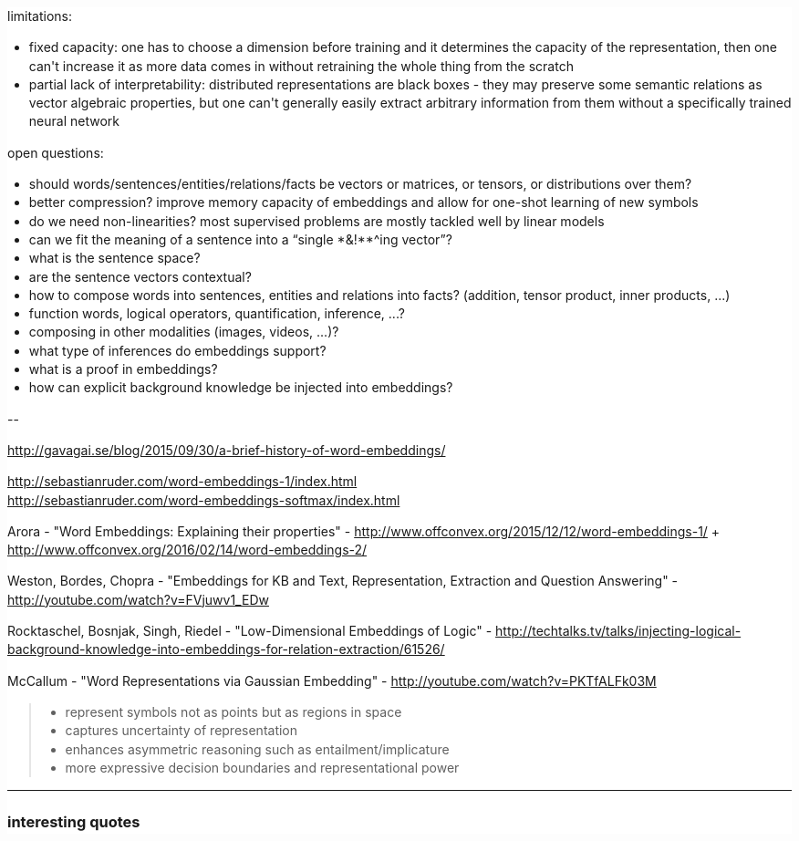 limitations:  
  - fixed capacity: one has to choose a dimension before training and it determines the capacity of the representation, then one can't increase it as more data comes in without retraining the whole thing from the scratch  
  - partial lack of interpretability: distributed representations are black boxes - they may preserve some semantic relations as vector algebraic properties, but one can't generally easily extract arbitrary information from them without a specifically trained neural network  

open questions:
  - should words/sentences/entities/relations/facts be vectors or matrices, or tensors, or distributions over them?
  - better compression? improve memory capacity of embeddings and allow for one-shot learning of new symbols
  - do we need non-linearities? most supervised problems are mostly tackled well by linear models
  - can we fit the meaning of a sentence into a “single *&!**^ing vector”?
  - what is the sentence space?
  - are the sentence vectors contextual?
  - how to compose words into sentences, entities and relations into facts? (addition, tensor product, inner products, ...)
  - function words, logical operators, quantification, inference, ...?
  - composing in other modalities (images, videos, ...)?
  - what type of inferences do embeddings support?
  - what is a proof in embeddings?
  - how can explicit background knowledge be injected into embeddings?

--

  http://gavagai.se/blog/2015/09/30/a-brief-history-of-word-embeddings/

  http://sebastianruder.com/word-embeddings-1/index.html  
  http://sebastianruder.com/word-embeddings-softmax/index.html  

  Arora - "Word Embeddings: Explaining their properties" -
	http://www.offconvex.org/2015/12/12/word-embeddings-1/ +
	http://www.offconvex.org/2016/02/14/word-embeddings-2/

  Weston, Bordes, Chopra - "Embeddings for KB and Text, Representation, Extraction and Question Answering" -
  	http://youtube.com/watch?v=FVjuwv1_EDw

  Rocktaschel, Bosnjak, Singh, Riedel - "Low-Dimensional Embeddings of Logic" -
  	http://techtalks.tv/talks/injecting-logical-background-knowledge-into-embeddings-for-relation-extraction/61526/

  McCallum - "Word Representations via Gaussian Embedding" -
	http://youtube.com/watch?v=PKTfALFk03M
>	- represent symbols not as points but as regions in space
>	- captures uncertainty of representation
>	- enhances asymmetric reasoning such as entailment/implicature
>	- more expressive decision boundaries and representational power



---
### interesting quotes
